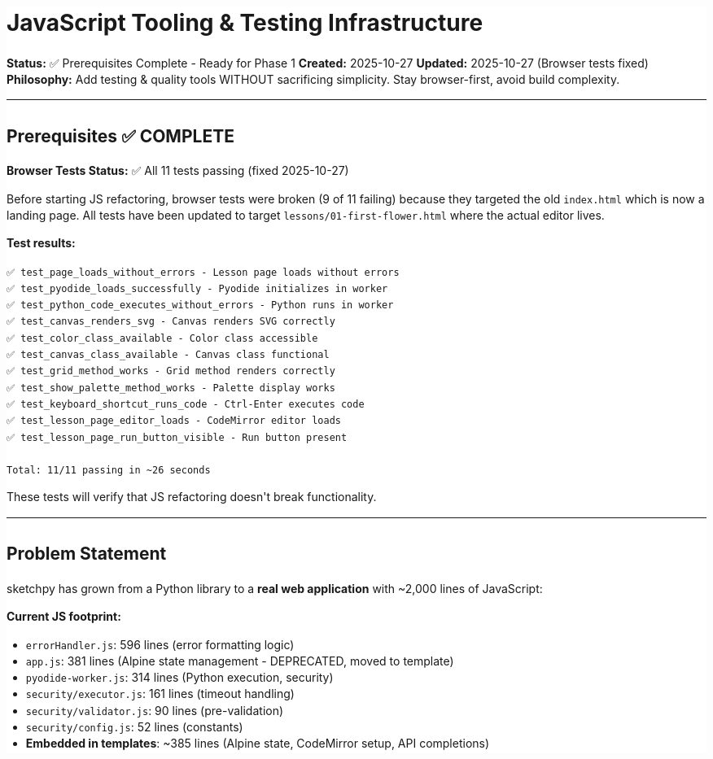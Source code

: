 # JavaScript Tooling & Testing Infrastructure

**Status:** ✅ Prerequisites Complete - Ready for Phase 1
**Created:** 2025-10-27
**Updated:** 2025-10-27 (Browser tests fixed)
**Philosophy:** Add testing & quality tools WITHOUT sacrificing simplicity. Stay browser-first, avoid build complexity.

---

## Prerequisites ✅ COMPLETE

**Browser Tests Status:** ✅ All 11 tests passing (fixed 2025-10-27)

Before starting JS refactoring, browser tests were broken (9 of 11 failing) because they targeted the old `index.html` which is now a landing page. All tests have been updated to target `lessons/01-first-flower.html` where the actual editor lives.

**Test results:**
```
✅ test_page_loads_without_errors - Lesson page loads without errors
✅ test_pyodide_loads_successfully - Pyodide initializes in worker
✅ test_python_code_executes_without_errors - Python runs in worker
✅ test_canvas_renders_svg - Canvas renders SVG correctly
✅ test_color_class_available - Color class accessible
✅ test_canvas_class_available - Canvas class functional
✅ test_grid_method_works - Grid method renders correctly
✅ test_show_palette_method_works - Palette display works
✅ test_keyboard_shortcut_runs_code - Ctrl-Enter executes code
✅ test_lesson_page_editor_loads - CodeMirror editor loads
✅ test_lesson_page_run_button_visible - Run button present

Total: 11/11 passing in ~26 seconds
```

These tests will verify that JS refactoring doesn't break functionality.

---

## Problem Statement

sketchpy has grown from a Python library to a **real web application** with ~2,000 lines of JavaScript:

**Current JS footprint:**
- `errorHandler.js`: 596 lines (error formatting logic)
- `app.js`: 381 lines (Alpine state management - DEPRECATED, moved to template)
- `pyodide-worker.js`: 314 lines (Python execution, security)
- `security/executor.js`: 161 lines (timeout handling)
- `security/validator.js`: 90 lines (pre-validation)
- `security/config.js`: 52 lines (constants)
- **Embedded in templates**: ~385 lines (Alpine state, CodeMirror setup, API completions)
